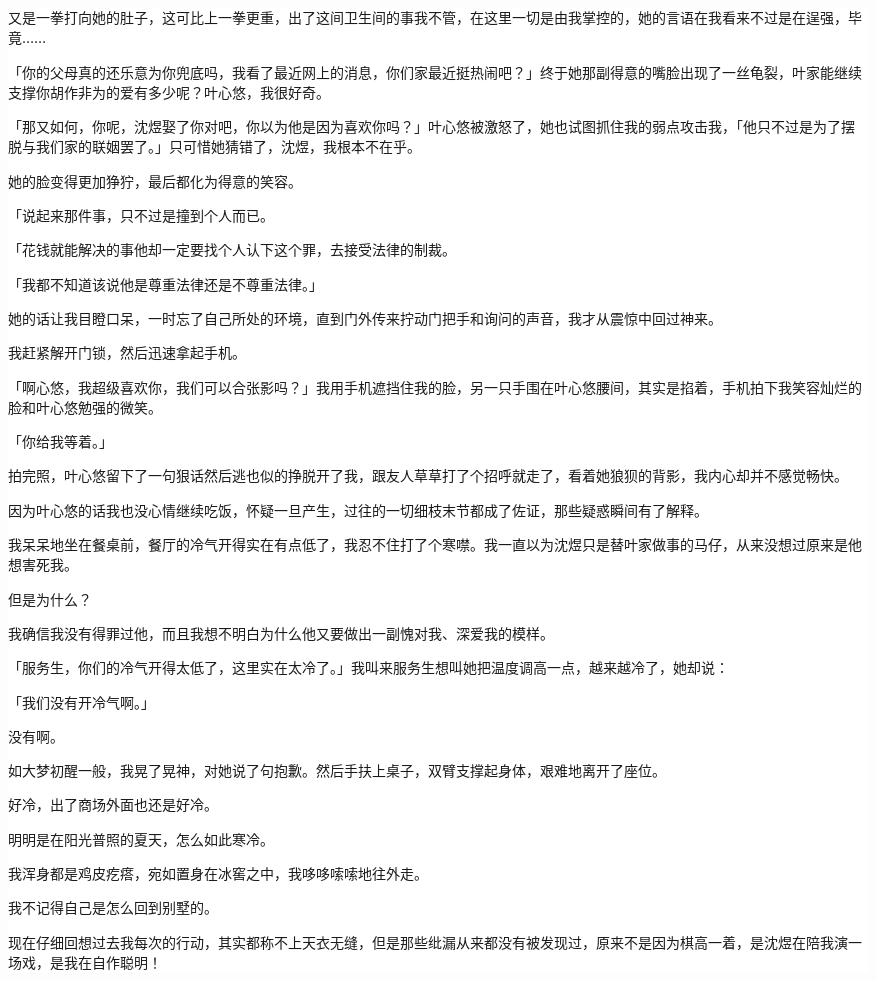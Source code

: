 又是一拳打向她的肚子，这可比上一拳更重，出了这间卫生间的事我不管，在这里一切是由我掌控的，她的言语在我看来不过是在逞强，毕竟……


「你的父母真的还乐意为你兜底吗，我看了最近网上的消息，你们家最近挺热闹吧？」终于她那副得意的嘴脸出现了一丝龟裂，叶家能继续支撑你胡作非为的爱有多少呢？叶心悠，我很好奇。


「那又如何，你呢，沈煜娶了你对吧，你以为他是因为喜欢你吗？」叶心悠被激怒了，她也试图抓住我的弱点攻击我，「他只不过是为了摆脱与我们家的联姻罢了。」只可惜她猜错了，沈煜，我根本不在乎。


她的脸变得更加狰狞，最后都化为得意的笑容。


「说起来那件事，只不过是撞到个人而已。


「花钱就能解决的事他却一定要找个人认下这个罪，去接受法律的制裁。


「我都不知道该说他是尊重法律还是不尊重法律。」


她的话让我目瞪口呆，一时忘了自己所处的环境，直到门外传来拧动门把手和询问的声音，我才从震惊中回过神来。


我赶紧解开门锁，然后迅速拿起手机。


「啊心悠，我超级喜欢你，我们可以合张影吗？」我用手机遮挡住我的脸，另一只手围在叶心悠腰间，其实是掐着，手机拍下我笑容灿烂的脸和叶心悠勉强的微笑。


「你给我等着。」


拍完照，叶心悠留下了一句狠话然后逃也似的挣脱开了我，跟友人草草打了个招呼就走了，看着她狼狈的背影，我内心却并不感觉畅快。


因为叶心悠的话我也没心情继续吃饭，怀疑一旦产生，过往的一切细枝末节都成了佐证，那些疑惑瞬间有了解释。


我呆呆地坐在餐桌前，餐厅的冷气开得实在有点低了，我忍不住打了个寒噤。我一直以为沈煜只是替叶家做事的马仔，从来没想过原来是他想害死我。


但是为什么？


我确信我没有得罪过他，而且我想不明白为什么他又要做出一副愧对我、深爱我的模样。


「服务生，你们的冷气开得太低了，这里实在太冷了。」我叫来服务生想叫她把温度调高一点，越来越冷了，她却说：


「我们没有开冷气啊。」


没有啊。


如大梦初醒一般，我晃了晃神，对她说了句抱歉。然后手扶上桌子，双臂支撑起身体，艰难地离开了座位。


好冷，出了商场外面也还是好冷。


明明是在阳光普照的夏天，怎么如此寒冷。


我浑身都是鸡皮疙瘩，宛如置身在冰窖之中，我哆哆嗦嗦地往外走。


我不记得自己是怎么回到别墅的。


现在仔细回想过去我每次的行动，其实都称不上天衣无缝，但是那些纰漏从来都没有被发现过，原来不是因为棋高一着，是沈煜在陪我演一场戏，是我在自作聪明！
